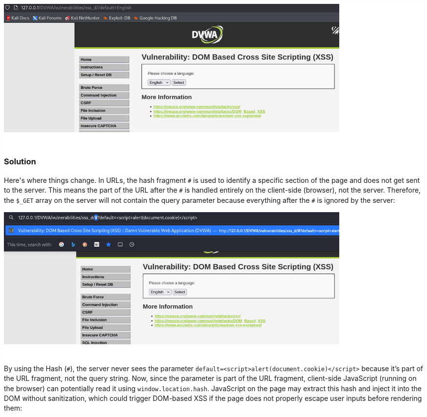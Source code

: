 <img src="./Screenshots/Screenshot25.png" width=80% height=80%><br><br>

### Solution

Here's where things change. In URLs, the hash fragment `#` is used to identify a specific section of the page and does not get sent to the server. This means the part of the URL after the `#` is handled entirely on the client-side (browser), not the server. Therefore, the `$_GET` array on the server will not contain the query parameter because everything after the `#` is ignored by the server:

<img src="./Screenshots/Screenshot26.png" width=80% height=80%><br><br>

By using the Hash (`#`), the server never sees the parameter `default=<script>alert(document.cookie)</script>` because it’s part of the URL fragment, not the query string. Now, since the parameter is part of the URL fragment, client-side JavaScript (running on the browser) can potentially read it using `window.location.hash`. JavaScript on the page may extract this hash and inject it into the DOM without sanitization, which could trigger DOM-based XSS if the page does not properly escape user inputs before rendering them:
